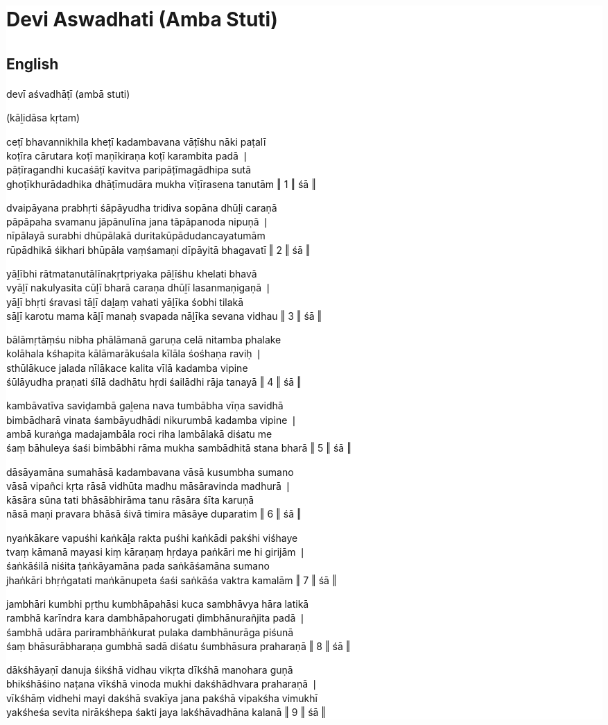# Devi Aswadhati (Amba Stuti)


## English

devī aśvadhāṭī (ambā stuti)  


(kāḻidāsa kṛtam)  

ceṭī bhavannikhila kheṭī kadambavana vāṭīśhu nāki paṭalī  
koṭīra cārutara koṭī maṇīkiraṇa koṭī karambita padā ❘  
pāṭīragandhi kucaśāṭī kavitva paripāṭīmagādhipa sutā  
ghoṭīkhurādadhika dhāṭīmudāra mukha vīṭīrasena tanutām ‖ 1 ‖ śā ‖  

dvaipāyana prabhṛti śāpāyudha tridiva sopāna dhūḻi caraṇā  
pāpāpaha svamanu jāpānulīna jana tāpāpanoda nipuṇā ❘  
nīpālayā surabhi dhūpālakā duritakūpādudancayatumām  
rūpādhikā śikhari bhūpāla vaṃśamaṇi dīpāyitā bhagavatī ‖ 2 ‖ śā ‖  

yāḻībhi rātmatanutālīnakṛtpriyaka pāḻīśhu khelati bhavā  
vyāḻī nakulyasita cūḻī bharā caraṇa dhūḻī lasanmaṇigaṇā ❘  
yāḻī bhṛti śravasi tāḻī daḻaṃ vahati yāḻīka śobhi tilakā  
sāḻī karotu mama kāḻī manaḥ svapada nāḻīka sevana vidhau ‖ 3 ‖ śā ‖  

bālāmṛtāṃśu nibha phālāmanā garuṇa celā nitamba phalake  
kolāhala kśhapita kālāmarākuśala kīlāla śośhaṇa raviḥ ❘  
sthūlākuce jalada nīlākace kalita vīlā kadamba vipine  
śūlāyudha praṇati śīlā dadhātu hṛdi śailādhi rāja tanayā ‖ 4 ‖ śā ‖  

kambāvatīva saviḍambā gaḻena nava tumbābha vīṇa savidhā  
bimbādharā vinata śambāyudhādi nikurumbā kadamba vipine ❘  
ambā kuraṅga madajambāla roci riha lambālakā diśatu me  
śaṃ bāhuleya śaśi bimbābhi rāma mukha sambādhitā stana bharā ‖ 5 ‖ śā ‖  

dāsāyamāna sumahāsā kadambavana vāsā kusumbha sumano  
vāsā vipañci kṛta rāsā vidhūta madhu māsāravinda madhurā ❘  
kāsāra sūna tati bhāsābhirāma tanu rāsāra śīta karuṇā  
nāsā maṇi pravara bhāsā śivā timira māsāye duparatim ‖ 6 ‖ śā ‖  

nyaṅkākare vapuśhi kaṅkāḻa rakta puśhi kaṅkādi pakśhi viśhaye  
tvaṃ kāmanā mayasi kiṃ kāraṇaṃ hṛdaya paṅkāri me hi girijām ❘  
śaṅkāśilā niśita ṭaṅkāyamāna pada saṅkāśamāna sumano  
jhaṅkāri bhṛṅgatati maṅkānupeta śaśi saṅkāśa vaktra kamalām ‖ 7 ‖ śā ‖  

jambhāri kumbhi pṛthu kumbhāpahāsi kuca sambhāvya hāra latikā  
rambhā karīndra kara dambhāpahorugati ḍimbhānurañjita padā ❘  
śambhā udāra parirambhāṅkurat pulaka dambhānurāga piśunā  
śaṃ bhāsurābharaṇa gumbhā sadā diśatu śumbhāsura praharaṇā ‖ 8 ‖ śā ‖  

dākśhāyaṇī danuja śikśhā vidhau vikṛta dīkśhā manohara guṇā  
bhikśhāśino naṭana vīkśhā vinoda mukhi dakśhādhvara praharaṇā ❘  
vīkśhāṃ vidhehi mayi dakśhā svakīya jana pakśhā vipakśha vimukhī  
yakśheśa sevita nirākśhepa śakti jaya lakśhāvadhāna kalanā ‖ 9 ‖ śā ‖  
